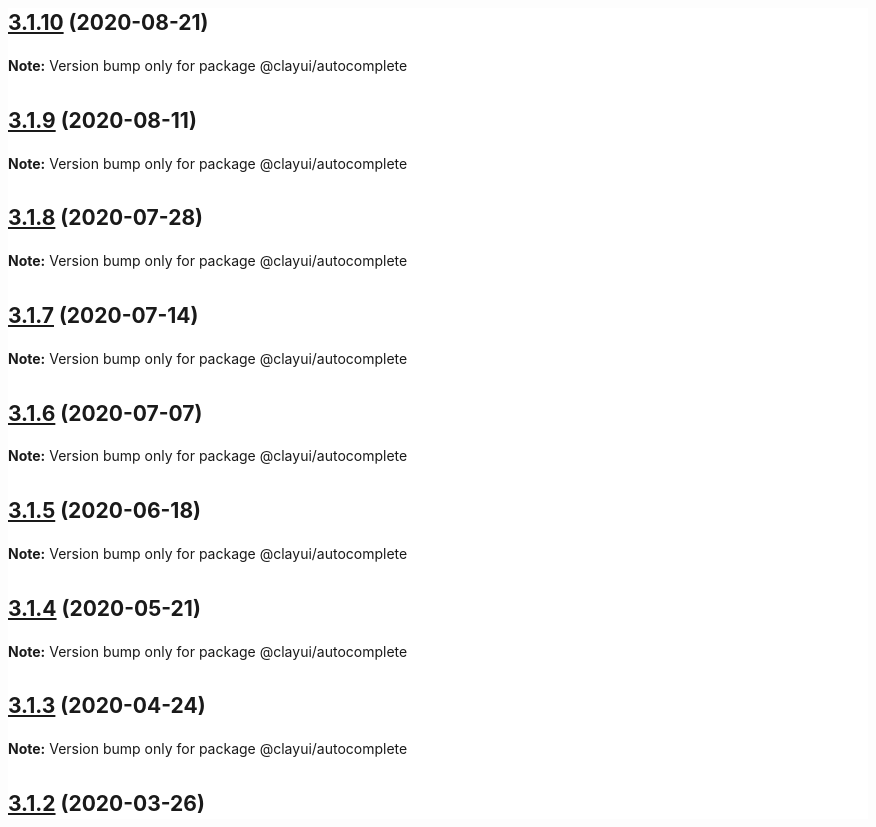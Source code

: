 ## [3.1.10](https://github.com/liferay/clay/compare/@clayui/autocomplete@3.1.9...@clayui/autocomplete@3.1.10) (2020-08-21)

**Note:** Version bump only for package @clayui/autocomplete

## [3.1.9](https://github.com/liferay/clay/compare/@clayui/autocomplete@3.1.8...@clayui/autocomplete@3.1.9) (2020-08-11)

**Note:** Version bump only for package @clayui/autocomplete

## [3.1.8](https://github.com/liferay/clay/compare/@clayui/autocomplete@3.1.7...@clayui/autocomplete@3.1.8) (2020-07-28)

**Note:** Version bump only for package @clayui/autocomplete

## [3.1.7](https://github.com/liferay/clay/compare/@clayui/autocomplete@3.1.6...@clayui/autocomplete@3.1.7) (2020-07-14)

**Note:** Version bump only for package @clayui/autocomplete

## [3.1.6](https://github.com/liferay/clay/compare/@clayui/autocomplete@3.1.5...@clayui/autocomplete@3.1.6) (2020-07-07)

**Note:** Version bump only for package @clayui/autocomplete

## [3.1.5](https://github.com/liferay/clay/compare/@clayui/autocomplete@3.1.4...@clayui/autocomplete@3.1.5) (2020-06-18)

**Note:** Version bump only for package @clayui/autocomplete

## [3.1.4](https://github.com/liferay/clay/compare/@clayui/autocomplete@3.1.3...@clayui/autocomplete@3.1.4) (2020-05-21)

**Note:** Version bump only for package @clayui/autocomplete

## [3.1.3](https://github.com/liferay/clay/compare/@clayui/autocomplete@3.1.2...@clayui/autocomplete@3.1.3) (2020-04-24)

**Note:** Version bump only for package @clayui/autocomplete

## [3.1.2](https://github.com/liferay/clay/tree/master/packages/clay-autocomplete/compare/@clayui/autocomplete@3.1.1...@clayui/autocomplete@3.1.2) (2020-03-26)
